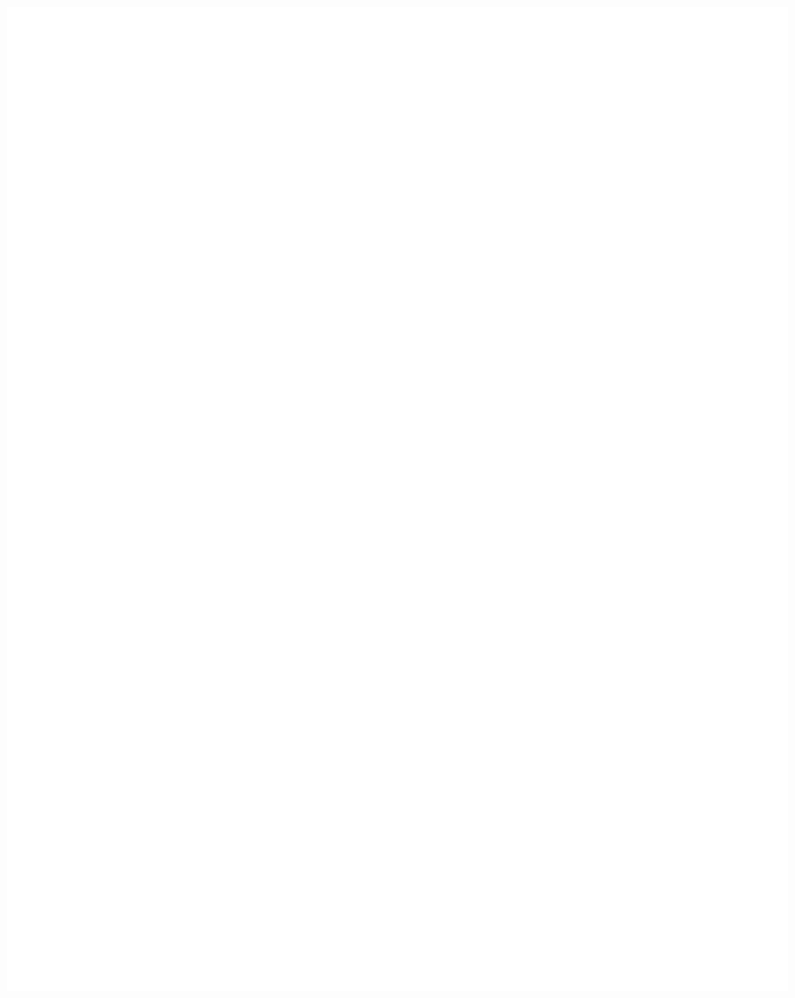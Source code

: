 <td align="center"><a href="/Data-Science/Data-Storage-and-Retrieval/README.md"><img align="center" width="90%" src="/logos/image.png"></img></a></td>
        </tr>
    </tbody>
</table>
